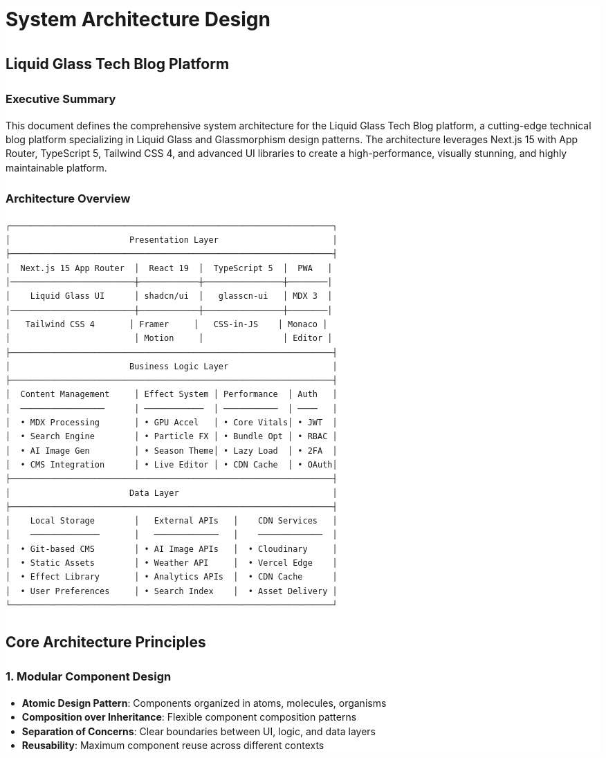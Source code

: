 # System Architecture Design
## Liquid Glass Tech Blog Platform

### Executive Summary

This document defines the comprehensive system architecture for the Liquid Glass Tech Blog platform, a cutting-edge technical blog platform specializing in Liquid Glass and Glassmorphism design patterns. The architecture leverages Next.js 15 with App Router, TypeScript 5, Tailwind CSS 4, and advanced UI libraries to create a high-performance, visually stunning, and highly maintainable platform.

### Architecture Overview

```
┌─────────────────────────────────────────────────────────────────┐
│                        Presentation Layer                       │
├─────────────────────────────────────────────────────────────────┤
│  Next.js 15 App Router  │  React 19  │  TypeScript 5  │  PWA   │
│─────────────────────────┼────────────┼────────────────┼────────│
│    Liquid Glass UI      │ shadcn/ui  │   glasscn-ui   │ MDX 3  │
│─────────────────────────┼────────────┼────────────────┼────────│
│   Tailwind CSS 4       │ Framer     │   CSS-in-JS    │ Monaco │
│                         │ Motion     │                │ Editor │
├─────────────────────────────────────────────────────────────────┤
│                        Business Logic Layer                     │
├─────────────────────────────────────────────────────────────────┤
│  Content Management     │ Effect System │ Performance  │ Auth   │
│  ─────────────────      │ ────────────  │ ───────────  │ ────   │
│  • MDX Processing       │ • GPU Accel   │ • Core Vitals│ • JWT  │
│  • Search Engine        │ • Particle FX │ • Bundle Opt │ • RBAC │
│  • AI Image Gen         │ • Season Theme│ • Lazy Load  │ • 2FA  │
│  • CMS Integration      │ • Live Editor │ • CDN Cache  │ • OAuth│
├─────────────────────────────────────────────────────────────────┤
│                        Data Layer                               │
├─────────────────────────────────────────────────────────────────┤
│    Local Storage        │   External APIs   │    CDN Services   │
│    ──────────────       │   ─────────────   │    ─────────────  │
│  • Git-based CMS        │ • AI Image APIs   │  • Cloudinary     │
│  • Static Assets        │ • Weather API     │  • Vercel Edge    │
│  • Effect Library       │ • Analytics APIs  │  • CDN Cache      │
│  • User Preferences     │ • Search Index    │  • Asset Delivery │
└─────────────────────────────────────────────────────────────────┘
```

## Core Architecture Principles

### 1. Modular Component Design
- **Atomic Design Pattern**: Components organized in atoms, molecules, organisms
- **Composition over Inheritance**: Flexible component composition patterns
- **Separation of Concerns**: Clear boundaries between UI, logic, and data layers
- **Reusability**: Maximum component reuse across different contexts
